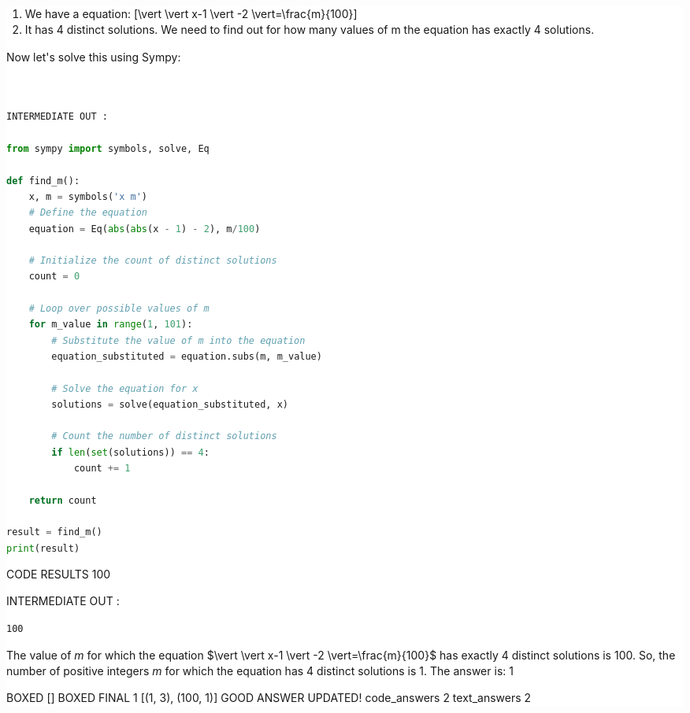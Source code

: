 
1. We have a equation: \[\vert \vert x-1 \vert -2 \vert=\frac{m}{100}\]
2. It has 4 distinct solutions. We need to find out for how many values of m the equation has exactly 4 solutions.

Now let's solve this using Sympy:

```python


INTERMEDIATE OUT :

from sympy import symbols, solve, Eq

def find_m():
    x, m = symbols('x m')
    # Define the equation
    equation = Eq(abs(abs(x - 1) - 2), m/100)

    # Initialize the count of distinct solutions
    count = 0

    # Loop over possible values of m
    for m_value in range(1, 101):
        # Substitute the value of m into the equation
        equation_substituted = equation.subs(m, m_value)

        # Solve the equation for x
        solutions = solve(equation_substituted, x)

        # Count the number of distinct solutions
        if len(set(solutions)) == 4:
            count += 1

    return count

result = find_m()
print(result)
```

CODE RESULTS 100

INTERMEDIATE OUT :
```output
100
```
The value of $m$ for which the equation $\vert \vert x-1 \vert -2 \vert=\frac{m}{100}$ has exactly 4 distinct solutions is $100$.
So, the number of positive integers $m$ for which the equation has 4 distinct solutions is 1.
The answer is: $1$

BOXED []
BOXED FINAL 1
[(1, 3), (100, 1)]
GOOD ANSWER UPDATED!
code_answers 2 text_answers 2
